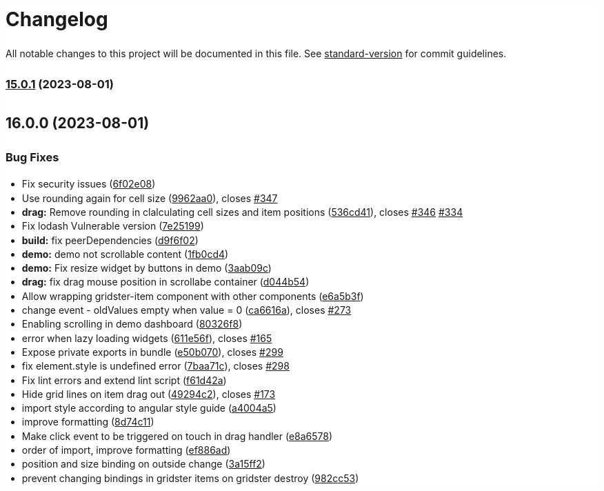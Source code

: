 # Changelog

All notable changes to this project will be documented in this file. See [standard-version](https://github.com/conventional-changelog/standard-version) for commit guidelines.

### [15.0.1](https://github.com/oalexander-dev/angular2gridster/compare/v16.0.0...v15.0.1) (2023-08-01)



## 16.0.0 (2023-08-01)


### Bug Fixes

* Fix security issues ([6f02e08](https://github.com/oalexander-dev/angular2gridster/commit/6f02e08))
* Use rounding again for cell size ([9962aa0](https://github.com/oalexander-dev/angular2gridster/commit/9962aa0)), closes [#347](https://github.com/oalexander-dev/angular2gridster/issues/347)
* **drag:** Remove rounding in clalculating cell sizes and item positions ([536cd41](https://github.com/oalexander-dev/angular2gridster/commit/536cd41)), closes [#346](https://github.com/oalexander-dev/angular2gridster/issues/346) [#334](https://github.com/oalexander-dev/angular2gridster/issues/334)
* Fix lodash Vulnerable version ([7e25199](https://github.com/oalexander-dev/angular2gridster/commit/7e25199))
* **build:** fix peerDependencies ([d9f6f02](https://github.com/oalexander-dev/angular2gridster/commit/d9f6f02))
* **demo:** demo not scrollable content ([1fb0cd4](https://github.com/oalexander-dev/angular2gridster/commit/1fb0cd4))
* **demo:** Fix resize widget by buttons in demo ([3aab09c](https://github.com/oalexander-dev/angular2gridster/commit/3aab09c))
* **drag:** fix drag mouse position in scrollabe container ([d044b54](https://github.com/oalexander-dev/angular2gridster/commit/d044b54))
* Allow wrapping gridster-item component with other components ([e6a5b3f](https://github.com/oalexander-dev/angular2gridster/commit/e6a5b3f))
* change event - oldValues empty when value = 0 ([ca6616a](https://github.com/oalexander-dev/angular2gridster/commit/ca6616a)), closes [#273](https://github.com/oalexander-dev/angular2gridster/issues/273)
* Enabling scrolling in demo dashboard ([80326f8](https://github.com/oalexander-dev/angular2gridster/commit/80326f8))
* error when lazy loading widgets ([611e56f](https://github.com/oalexander-dev/angular2gridster/commit/611e56f)), closes [#165](https://github.com/oalexander-dev/angular2gridster/issues/165)
* Expose private exports in bundle ([e50b070](https://github.com/oalexander-dev/angular2gridster/commit/e50b070)), closes [#299](https://github.com/oalexander-dev/angular2gridster/issues/299)
* fix element.style is undefined error ([7baa71c](https://github.com/oalexander-dev/angular2gridster/commit/7baa71c)), closes [#298](https://github.com/oalexander-dev/angular2gridster/issues/298)
* Fix lint errors and extend lint script ([f61d42a](https://github.com/oalexander-dev/angular2gridster/commit/f61d42a))
* Hide grid lines on item drag out ([49294c2](https://github.com/oalexander-dev/angular2gridster/commit/49294c2)), closes [#173](https://github.com/oalexander-dev/angular2gridster/issues/173)
* import style according to angular style guide ([a4004a5](https://github.com/oalexander-dev/angular2gridster/commit/a4004a5))
* improve formatting ([8d74c11](https://github.com/oalexander-dev/angular2gridster/commit/8d74c11))
* Make click event to be triggered on touch in drag handler ([e8a6578](https://github.com/oalexander-dev/angular2gridster/commit/e8a6578))
* order of import, improve formatting ([ef886ad](https://github.com/oalexander-dev/angular2gridster/commit/ef886ad))
* position and size binding on outside change ([3a15ff2](https://github.com/oalexander-dev/angular2gridster/commit/3a15ff2))
* prevent changing bindings in gridster items on gridster destroy ([982cc53](https://github.com/oalexander-dev/angular2gridster/commit/982cc53))